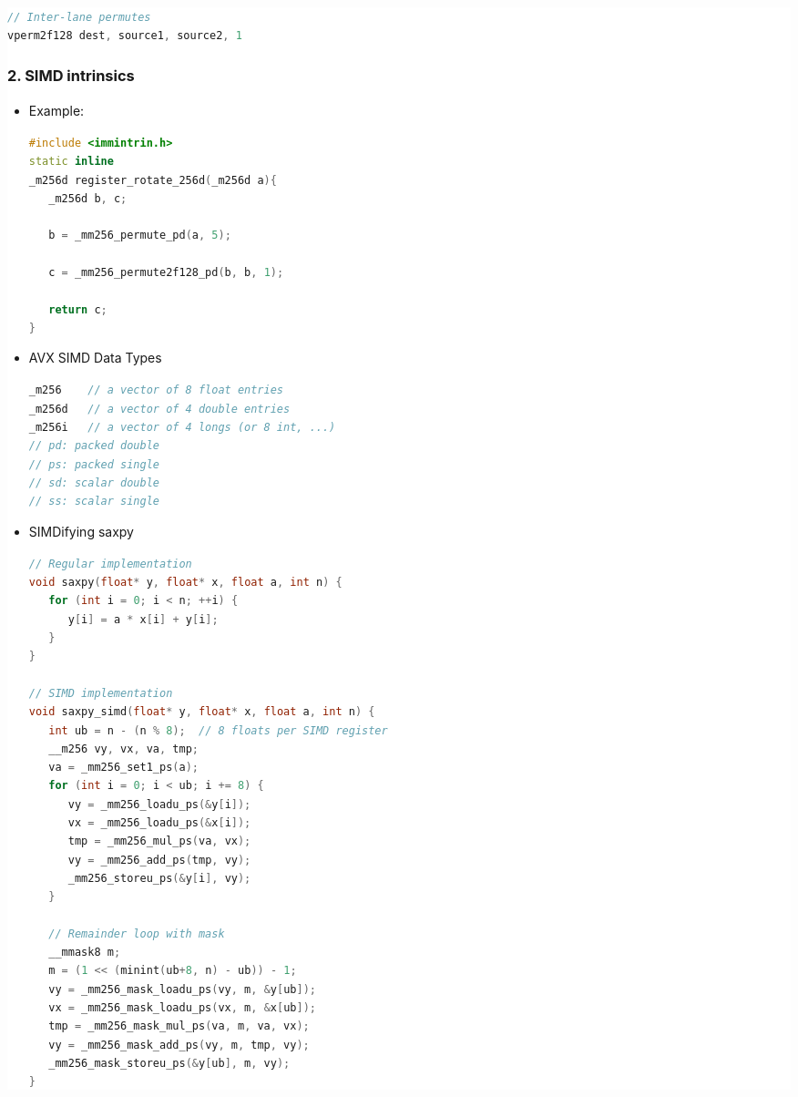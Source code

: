 ```c++
// Inter-lane permutes
vperm2f128 dest, source1, source2, 1
```

### 2. SIMD intrinsics

- Example:

   ```c++
   #include <immintrin.h>
   static inline
   _m256d register_rotate_256d(_m256d a){
      _m256d b, c;

      b = _mm256_permute_pd(a, 5);

      c = _mm256_permute2f128_pd(b, b, 1);

      return c;
   }
   ```

- AVX SIMD Data Types

   ```c++
   _m256    // a vector of 8 float entries
   _m256d   // a vector of 4 double entries
   _m256i   // a vector of 4 longs (or 8 int, ...)
   // pd: packed double
   // ps: packed single
   // sd: scalar double
   // ss: scalar single
   ```

- SIMDifying saxpy
  
   ```c++
   // Regular implementation
   void saxpy(float* y, float* x, float a, int n) {
      for (int i = 0; i < n; ++i) {
         y[i] = a * x[i] + y[i];
      }
   }

   // SIMD implementation
   void saxpy_simd(float* y, float* x, float a, int n) {
      int ub = n - (n % 8);  // 8 floats per SIMD register
      __m256 vy, vx, va, tmp;
      va = _mm256_set1_ps(a);
      for (int i = 0; i < ub; i += 8) {
         vy = _mm256_loadu_ps(&y[i]);
         vx = _mm256_loadu_ps(&x[i]);
         tmp = _mm256_mul_ps(va, vx);
         vy = _mm256_add_ps(tmp, vy);
         _mm256_storeu_ps(&y[i], vy);
      }

      // Remainder loop with mask
      __mmask8 m;
      m = (1 << (minint(ub+8, n) - ub)) - 1;
      vy = _mm256_mask_loadu_ps(vy, m, &y[ub]);
      vx = _mm256_mask_loadu_ps(vx, m, &x[ub]);
      tmp = _mm256_mask_mul_ps(va, m, va, vx);
      vy = _mm256_mask_add_ps(vy, m, tmp, vy);
      _mm256_mask_storeu_ps(&y[ub], m, vy);
   }
   ```
